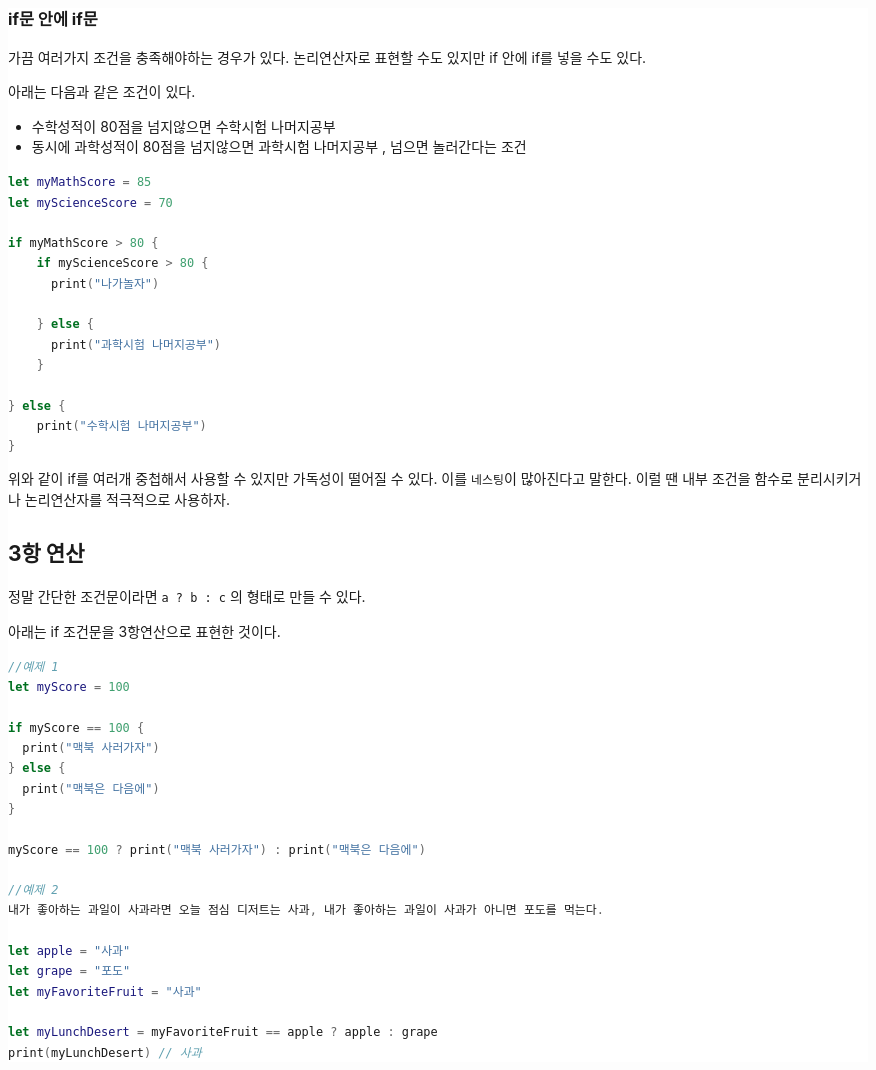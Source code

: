 ### **if문 안에 if문**

가끔 여러가지 조건을 충족해야하는 경우가 있다. 논리연산자로 표현할 수도 있지만 if 안에 if를 넣을 수도 있다.

아래는 다음과 같은 조건이 있다.

- 수학성적이 80점을 넘지않으면 수학시험 나머지공부
- 동시에 과학성적이 80점을 넘지않으면 과학시험 나머지공부 , 넘으면 놀러간다는 조건

```swift
let myMathScore = 85
let myScienceScore = 70

if myMathScore > 80 {
    if myScienceScore > 80 {
      print("나가놀자")

    } else {
      print("과학시험 나머지공부")
    }

} else {
    print("수학시험 나머지공부")
}
```

위와 같이 if를 여러개 중첩해서 사용할 수 있지만 가독성이 떨어질 수 있다. 이를 `네스팅`이 많아진다고 말한다.  이럴 땐 내부 조건을 함수로 분리시키거나 논리연산자를 적극적으로 사용하자.

## 3항 연산

정말 간단한 조건문이라면 `a ? b : c` 의 형태로 만들 수 있다.

아래는 if 조건문을 3항연산으로 표현한 것이다.

```swift
//예제 1
let myScore = 100

if myScore == 100 {
  print("맥북 사러가자")
} else {
  print("맥북은 다음에")
}

myScore == 100 ? print("맥북 사러가자") : print("맥북은 다음에")

//예제 2
내가 좋아하는 과일이 사과라면 오늘 점심 디저트는 사과, 내가 좋아하는 과일이 사과가 아니면 포도를 먹는다.

let apple = "사과"
let grape = "포도"
let myFavoriteFruit = "사과"

let myLunchDesert = myFavoriteFruit == apple ? apple : grape
print(myLunchDesert) // 사과
```
